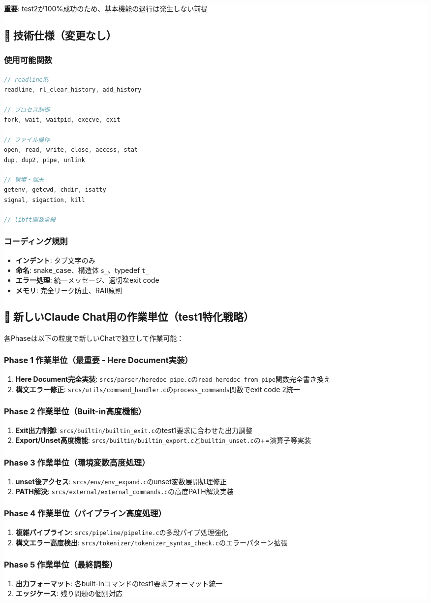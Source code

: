 **重要**: test2が100%成功のため、基本機能の退行は発生しない前提

## 📄 技術仕様（変更なし）

### 使用可能関数
```c
// readline系
readline, rl_clear_history, add_history

// プロセス制御  
fork, wait, waitpid, execve, exit

// ファイル操作
open, read, write, close, access, stat
dup, dup2, pipe, unlink

// 環境・端末
getenv, getcwd, chdir, isatty
signal, sigaction, kill

// libft関数全般
```

### コーディング規則
- **インデント**: タブ文字のみ
- **命名**: snake_case、構造体 `s_`、typedef `t_`
- **エラー処理**: 統一メッセージ、適切なexit code
- **メモリ**: 完全リーク防止、RAII原則

## 🔧 新しいClaude Chat用の作業単位（test1特化戦略）

各Phaseは以下の粒度で新しいChatで独立して作業可能：

### Phase 1 作業単位（最重要 - Here Document実装）
1. **Here Document完全実装**: `srcs/parser/heredoc_pipe.c`の`read_heredoc_from_pipe`関数完全書き換え
2. **構文エラー修正**: `srcs/utils/command_handler.c`の`process_commands`関数でexit code 2統一

### Phase 2 作業単位（Built-in高度機能）
1. **Exit出力制御**: `srcs/builtin/builtin_exit.c`のtest1要求に合わせた出力調整
2. **Export/Unset高度機能**: `srcs/builtin/builtin_export.c`と`builtin_unset.c`の+=演算子等実装

### Phase 3 作業単位（環境変数高度処理）
1. **unset後アクセス**: `srcs/env/env_expand.c`のunset変数展開処理修正
2. **PATH解決**: `srcs/external/external_commands.c`の高度PATH解決実装

### Phase 4 作業単位（パイプライン高度処理）
1. **複雑パイプライン**: `srcs/pipeline/pipeline.c`の多段パイプ処理強化
2. **構文エラー高度検出**: `srcs/tokenizer/tokenizer_syntax_check.c`のエラーパターン拡張

### Phase 5 作業単位（最終調整）
1. **出力フォーマット**: 各built-inコマンドのtest1要求フォーマット統一
2. **エッジケース**: 残り問題の個別対応
